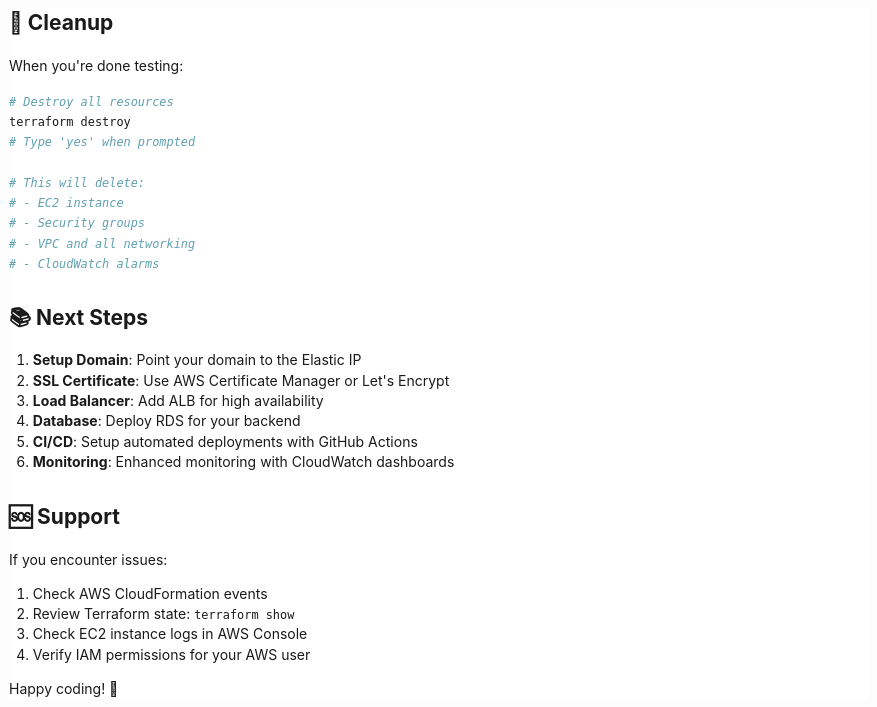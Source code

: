 ## 🧹 Cleanup

When you're done testing:
```bash
# Destroy all resources
terraform destroy
# Type 'yes' when prompted

# This will delete:
# - EC2 instance
# - Security groups
# - VPC and all networking
# - CloudWatch alarms
```

## 📚 Next Steps

1. **Setup Domain**: Point your domain to the Elastic IP
2. **SSL Certificate**: Use AWS Certificate Manager or Let's Encrypt
3. **Load Balancer**: Add ALB for high availability
4. **Database**: Deploy RDS for your backend
5. **CI/CD**: Setup automated deployments with GitHub Actions
6. **Monitoring**: Enhanced monitoring with CloudWatch dashboards

## 🆘 Support

If you encounter issues:
1. Check AWS CloudFormation events
2. Review Terraform state: `terraform show`
3. Check EC2 instance logs in AWS Console
4. Verify IAM permissions for your AWS user

Happy coding! 🎉
